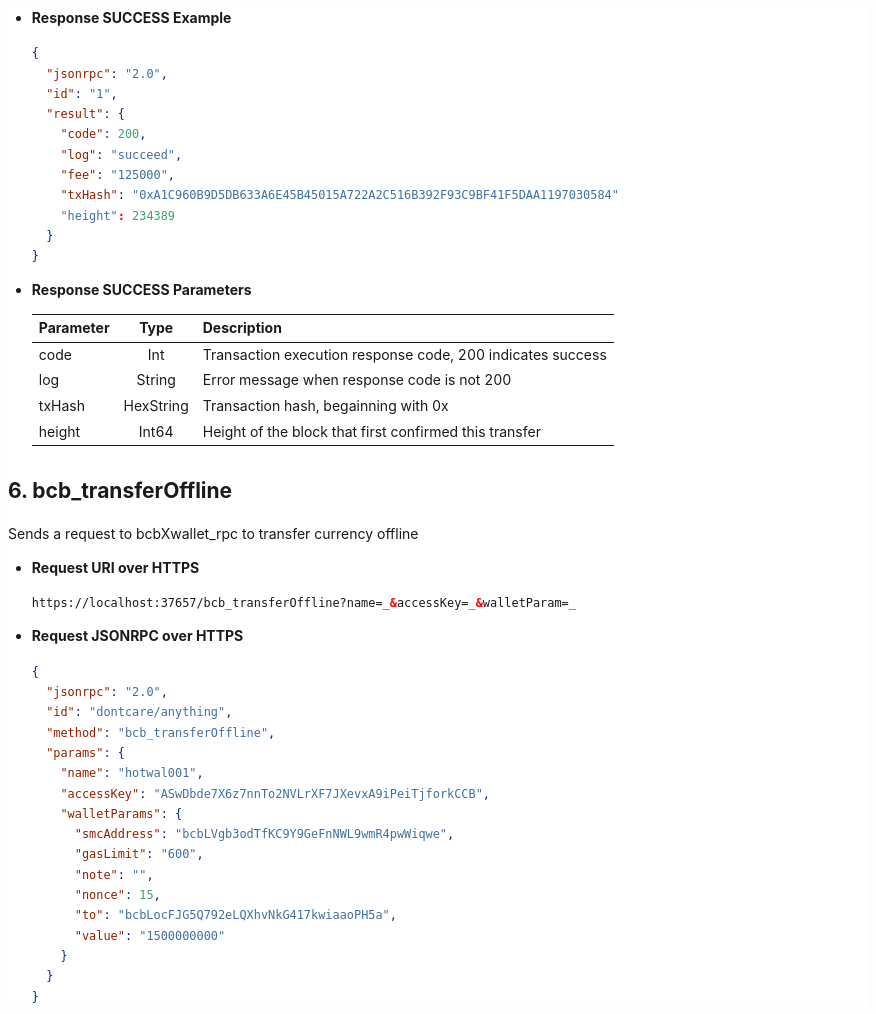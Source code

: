 - **Response SUCCESS Example**

  ```json
  {
    "jsonrpc": "2.0",
    "id": "1",
    "result": {
      "code": 200,
      "log": "succeed",
      "fee": "125000",
      "txHash": "0xA1C960B9D5DB633A6E45B45015A722A2C516B392F93C9BF41F5DAA1197030584"
      "height": 234389
    }
  }
  ```

- **Response SUCCESS Parameters**

  | **Parameter** | **Type**  | **Description** |
  | -------- | :-------: | ------------------------------------------------------------ |
  | code     |    Int    | Transaction execution response code, 200 indicates success |
  | log      |  String   | Error message when response code is not 200 |
  | txHash   | HexString | Transaction hash, begainning with 0x |
  | height   |   Int64   | Height of the block that first confirmed this transfer |

## 6. bcb_transferOffline

Sends a request to bcbXwallet_rpc to transfer currency offline

- **Request URI over HTTPS**

  ```html
  https://localhost:37657/bcb_transferOffline?name=_&accessKey=_&walletParam=_
  ```

- **Request JSONRPC over HTTPS**

  ```json
  {
    "jsonrpc": "2.0",
    "id": "dontcare/anything",
    "method": "bcb_transferOffline",
    "params": {
      "name": "hotwal001",
      "accessKey": "ASwDbde7X6z7nnTo2NVLrXF7JXevxA9iPeiTjforkCCB",
      "walletParams": {
        "smcAddress": "bcbLVgb3odTfKC9Y9GeFnNWL9wmR4pwWiqwe",
        "gasLimit": "600",
        "note": "",
        "nonce": 15,
        "to": "bcbLocFJG5Q792eLQXhvNkG417kwiaaoPH5a",
        "value": "1500000000"
      }
    }
  }
  ```
